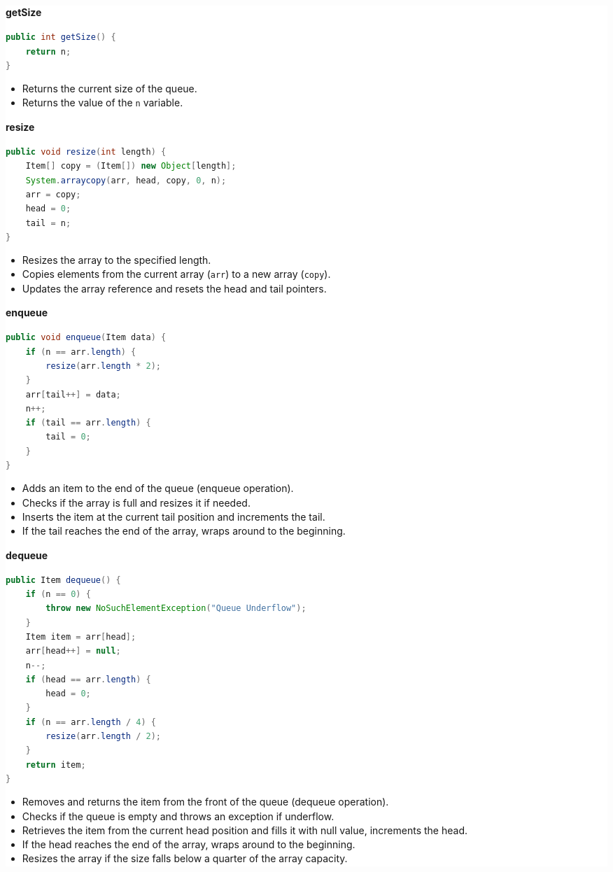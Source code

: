 **getSize**
```java
public int getSize() {
    return n;
}
```
- Returns the current size of the queue.
- Returns the value of the `n` variable.

**resize**
```java
public void resize(int length) {
    Item[] copy = (Item[]) new Object[length];
    System.arraycopy(arr, head, copy, 0, n);
    arr = copy;
    head = 0;
    tail = n;
}
```
- Resizes the array to the specified length.
- Copies elements from the current array (`arr`) to a new array (`copy`).
- Updates the array reference and resets the head and tail pointers.

**enqueue**
```java
public void enqueue(Item data) {
    if (n == arr.length) {
        resize(arr.length * 2);
    }
    arr[tail++] = data;
    n++;
    if (tail == arr.length) {
        tail = 0;
    }
}
```
- Adds an item to the end of the queue (enqueue operation).
- Checks if the array is full and resizes it if needed.
- Inserts the item at the current tail position and increments the tail.
- If the tail reaches the end of the array, wraps around to the beginning.

**dequeue**
```java
public Item dequeue() {
    if (n == 0) {
        throw new NoSuchElementException("Queue Underflow");
    }
    Item item = arr[head];
    arr[head++] = null;
    n--;
    if (head == arr.length) {
        head = 0;
    }
    if (n == arr.length / 4) {
        resize(arr.length / 2);
    }
    return item;
}
```
- Removes and returns the item from the front of the queue (dequeue operation).
- Checks if the queue is empty and throws an exception if underflow.
- Retrieves the item from the current head position and fills it with null value, increments the head.
- If the head reaches the end of the array, wraps around to the beginning.
- Resizes the array if the size falls below a quarter of the array capacity.
